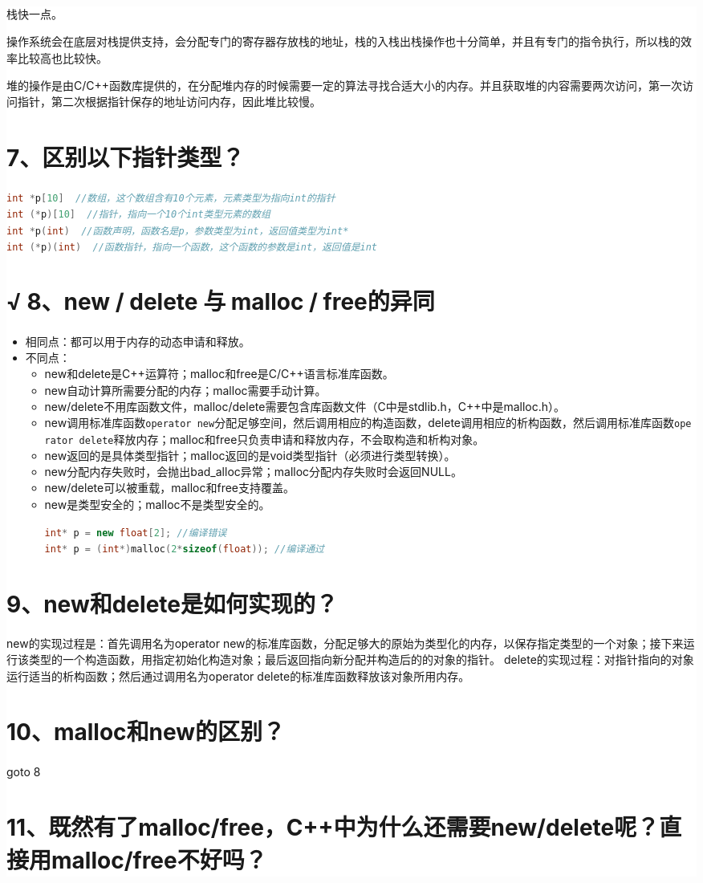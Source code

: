 栈快一点。

操作系统会在底层对栈提供支持，会分配专门的寄存器存放栈的地址，栈的入栈出栈操作也十分简单，并且有专门的指令执行，所以栈的效率比较高也比较快。

堆的操作是由C/C++函数库提供的，在分配堆内存的时候需要一定的算法寻找合适大小的内存。并且获取堆的内容需要两次访问，第一次访问指针，第二次根据指针保存的地址访问内存，因此堆比较慢。



# 7、区别以下指针类型？
```C++
int *p[10]  //数组，这个数组含有10个元素，元素类型为指向int的指针
int (*p)[10]  //指针，指向一个10个int类型元素的数组
int *p(int)  //函数声明，函数名是p，参数类型为int，返回值类型为int*
int (*p)(int)  //函数指针，指向一个函数，这个函数的参数是int，返回值是int
```



# √ 8、new / delete 与 malloc / free的异同

* 相同点：都可以用于内存的动态申请和释放。
* 不同点：
    - new和delete是C++运算符；malloc和free是C/C++语言标准库函数。
    - new自动计算所需要分配的内存；malloc需要手动计算。
    - new/delete不用库函数文件，malloc/delete需要包含库函数文件（C中是stdlib.h，C++中是malloc.h）。
    - new调用标准库函数`operator new`分配足够空间，然后调用相应的构造函数，delete调用相应的析构函数，然后调用标准库函数`operator delete`释放内存；malloc和free只负责申请和释放内存，不会取构造和析构对象。
    - new返回的是具体类型指针；malloc返回的是void类型指针（必须进行类型转换）。
    - new分配内存失败时，会抛出bad_alloc异常；malloc分配内存失败时会返回NULL。
    - new/delete可以被重载，malloc和free支持覆盖。
    - new是类型安全的；malloc不是类型安全的。
        ```C++
        int* p = new float[2]; //编译错误
        int* p = (int*)malloc(2*sizeof(float)); //编译通过
        ```



# 9、new和delete是如何实现的？

new的实现过程是：首先调用名为operator new的标准库函数，分配足够大的原始为类型化的内存，以保存指定类型的一个对象；接下来运行该类型的一个构造函数，用指定初始化构造对象；最后返回指向新分配并构造后的的对象的指针。
delete的实现过程：对指针指向的对象运行适当的析构函数；然后通过调用名为operator delete的标准库函数释放该对象所用内存。



# 10、malloc和new的区别？

goto 8



# 11、既然有了malloc/free，C++中为什么还需要new/delete呢？直接用malloc/free不好吗？
